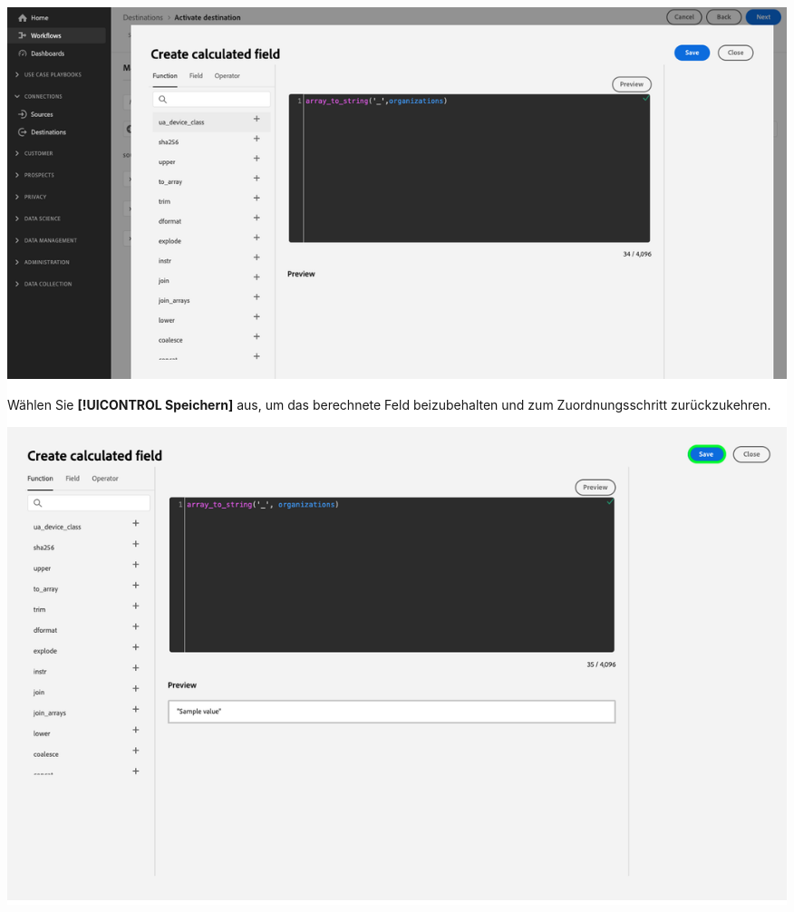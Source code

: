 ![Modales Fenster der Funktion des berechneten Felds mit ausgewählter Funktion &quot;Array-zu-String&quot;.](/help/destinations/assets/ui/export-arrays-calculated-fields/add-calculated-fields-3.png)

Wählen Sie **[!UICONTROL Speichern]** aus, um das berechnete Feld beizubehalten und zum Zuordnungsschritt zurückzukehren.

![Modales Fenster der Funktionalität des berechneten Felds, wobei die Funktion &quot;Array-zu-String&quot;ausgewählt und das Steuerelement &quot;Speichern&quot;hervorgehoben ist.](/help/destinations/assets/ui/export-arrays-calculated-fields/save-calculated-field.png)
